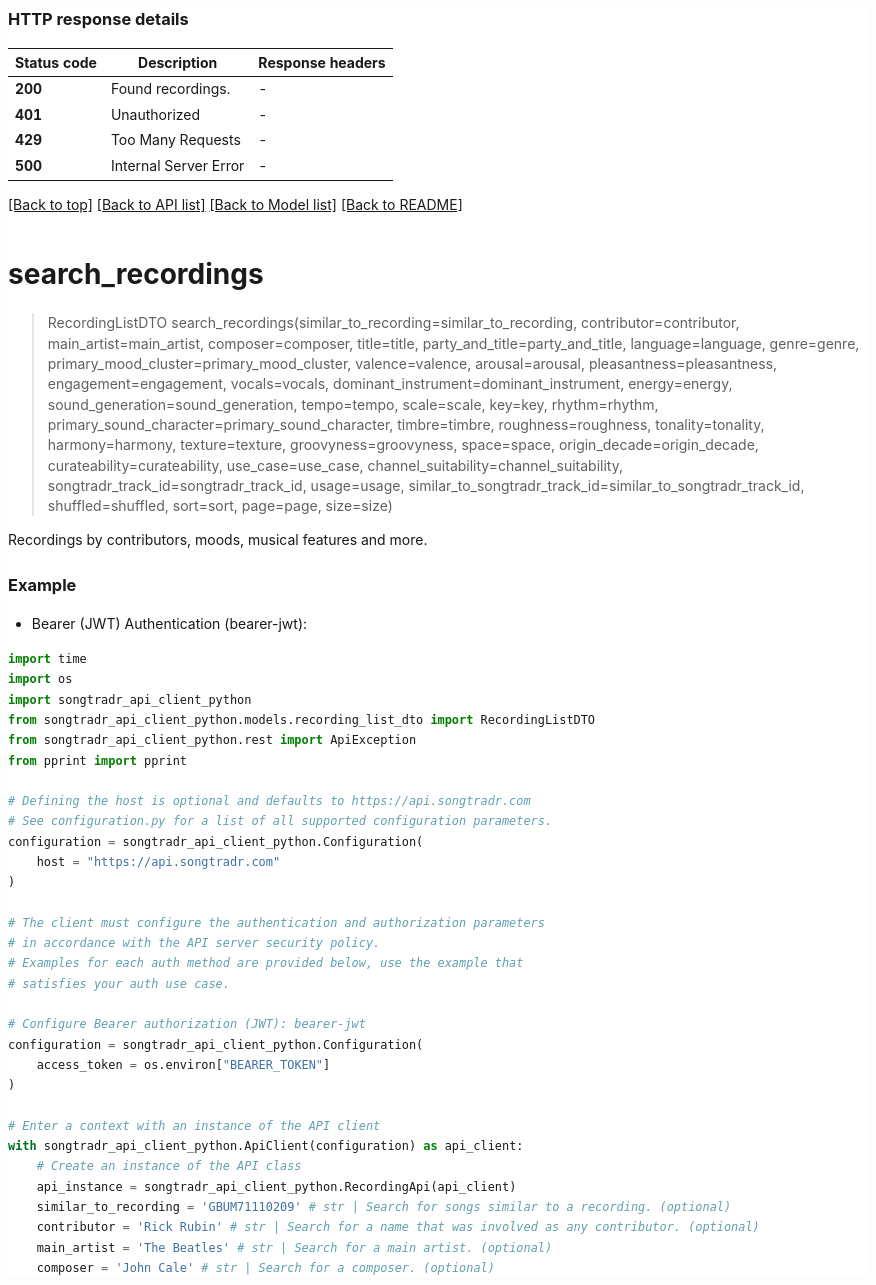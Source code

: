 ### HTTP response details

| Status code | Description | Response headers |
|-------------|-------------|------------------|
**200** | Found recordings. |  -  |
**401** | Unauthorized |  -  |
**429** | Too Many Requests |  -  |
**500** | Internal Server Error |  -  |

[[Back to top]](#) [[Back to API list]](../README.md#documentation-for-api-endpoints) [[Back to Model list]](../README.md#documentation-for-models) [[Back to README]](../README.md)

# **search_recordings**
> RecordingListDTO search_recordings(similar_to_recording=similar_to_recording, contributor=contributor, main_artist=main_artist, composer=composer, title=title, party_and_title=party_and_title, language=language, genre=genre, primary_mood_cluster=primary_mood_cluster, valence=valence, arousal=arousal, pleasantness=pleasantness, engagement=engagement, vocals=vocals, dominant_instrument=dominant_instrument, energy=energy, sound_generation=sound_generation, tempo=tempo, scale=scale, key=key, rhythm=rhythm, primary_sound_character=primary_sound_character, timbre=timbre, roughness=roughness, tonality=tonality, harmony=harmony, texture=texture, groovyness=groovyness, space=space, origin_decade=origin_decade, curateability=curateability, use_case=use_case, channel_suitability=channel_suitability, songtradr_track_id=songtradr_track_id, usage=usage, similar_to_songtradr_track_id=similar_to_songtradr_track_id, shuffled=shuffled, sort=sort, page=page, size=size)

Recordings by contributors, moods, musical features and more.

### Example

* Bearer (JWT) Authentication (bearer-jwt):

```python
import time
import os
import songtradr_api_client_python
from songtradr_api_client_python.models.recording_list_dto import RecordingListDTO
from songtradr_api_client_python.rest import ApiException
from pprint import pprint

# Defining the host is optional and defaults to https://api.songtradr.com
# See configuration.py for a list of all supported configuration parameters.
configuration = songtradr_api_client_python.Configuration(
    host = "https://api.songtradr.com"
)

# The client must configure the authentication and authorization parameters
# in accordance with the API server security policy.
# Examples for each auth method are provided below, use the example that
# satisfies your auth use case.

# Configure Bearer authorization (JWT): bearer-jwt
configuration = songtradr_api_client_python.Configuration(
    access_token = os.environ["BEARER_TOKEN"]
)

# Enter a context with an instance of the API client
with songtradr_api_client_python.ApiClient(configuration) as api_client:
    # Create an instance of the API class
    api_instance = songtradr_api_client_python.RecordingApi(api_client)
    similar_to_recording = 'GBUM71110209' # str | Search for songs similar to a recording. (optional)
    contributor = 'Rick Rubin' # str | Search for a name that was involved as any contributor. (optional)
    main_artist = 'The Beatles' # str | Search for a main artist. (optional)
    composer = 'John Cale' # str | Search for a composer. (optional)
```